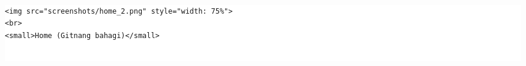     <img src="screenshots/home_2.png" style="width: 75%">
    <br>
    <small>Home (Gitnang bahagi)</small>
</div>

<br>

<div align="center">